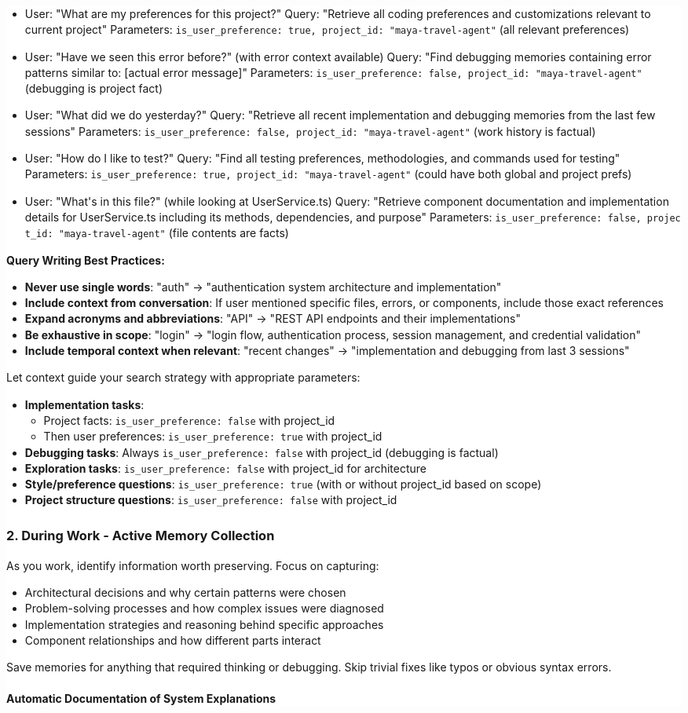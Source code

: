 - User: "What are my preferences for this project?"
  Query: "Retrieve all coding preferences and customizations relevant to current project"
  Parameters: `is_user_preference: true, project_id: "maya-travel-agent"` (all relevant preferences)
  
- User: "Have we seen this error before?" (with error context available)
  Query: "Find debugging memories containing error patterns similar to: [actual error message]"
  Parameters: `is_user_preference: false, project_id: "maya-travel-agent"` (debugging is project fact)

- User: "What did we do yesterday?"
  Query: "Retrieve all recent implementation and debugging memories from the last few sessions"
  Parameters: `is_user_preference: false, project_id: "maya-travel-agent"` (work history is factual)

- User: "How do I like to test?"
  Query: "Find all testing preferences, methodologies, and commands used for testing"
  Parameters: `is_user_preference: true, project_id: "maya-travel-agent"` (could have both global and project prefs)

- User: "What's in this file?" (while looking at UserService.ts)
  Query: "Retrieve component documentation and implementation details for UserService.ts including its methods, dependencies, and purpose"
  Parameters: `is_user_preference: false, project_id: "maya-travel-agent"` (file contents are facts)

**Query Writing Best Practices:**
- **Never use single words**: "auth" → "authentication system architecture and implementation"
- **Include context from conversation**: If user mentioned specific files, errors, or components, include those exact references
- **Expand acronyms and abbreviations**: "API" → "REST API endpoints and their implementations"
- **Be exhaustive in scope**: "login" → "login flow, authentication process, session management, and credential validation"
- **Include temporal context when relevant**: "recent changes" → "implementation and debugging from last 3 sessions"

Let context guide your search strategy with appropriate parameters:
- **Implementation tasks**: 
  - Project facts: `is_user_preference: false` with project_id
  - Then user preferences: `is_user_preference: true` with project_id
- **Debugging tasks**: Always `is_user_preference: false` with project_id (debugging is factual)
- **Exploration tasks**: `is_user_preference: false` with project_id for architecture
- **Style/preference questions**: `is_user_preference: true` (with or without project_id based on scope)
- **Project structure questions**: `is_user_preference: false` with project_id

### 2. During Work - Active Memory Collection

As you work, identify information worth preserving. Focus on capturing:
- Architectural decisions and why certain patterns were chosen
- Problem-solving processes and how complex issues were diagnosed
- Implementation strategies and reasoning behind specific approaches
- Component relationships and how different parts interact

Save memories for anything that required thinking or debugging. Skip trivial fixes like typos or obvious syntax errors.

#### Automatic Documentation of System Explanations
